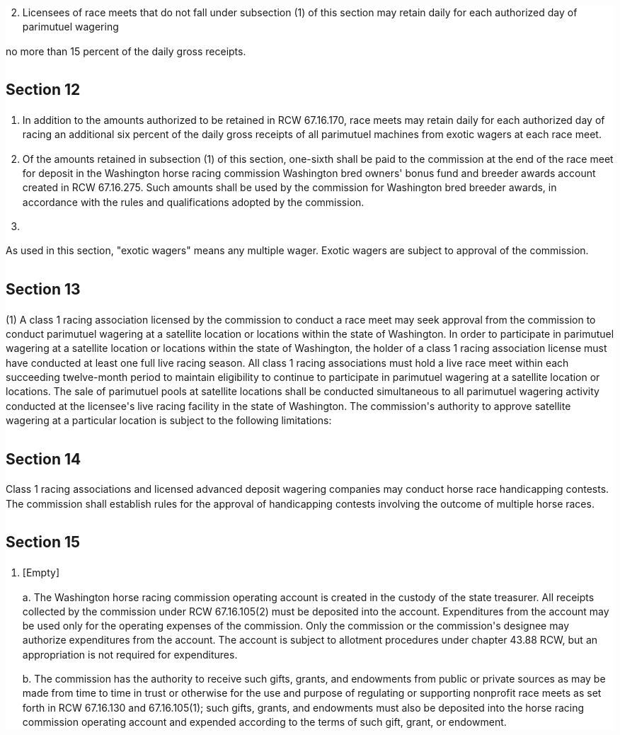 2. Licensees of race meets that do not fall under subsection (1) of this section may retain daily for each authorized day of parimutuel wagering

no more than 15 percent of the daily gross receipts.

## Section 12
1. In addition to the amounts authorized to be retained in RCW 67.16.170, race meets may retain daily for each authorized day of racing an additional six percent of the daily gross receipts of all parimutuel machines from exotic wagers at each race meet.

2. Of the amounts retained in subsection (1) of this section, one-sixth shall be paid to the commission at the end of the race meet for deposit in the Washington horse racing commission Washington bred owners' bonus fund and breeder awards account created in RCW 67.16.275. Such amounts shall be used by the commission for Washington bred breeder awards, in accordance with the rules and qualifications adopted by the commission.

3.

As used in this section, "exotic wagers" means any multiple wager. Exotic wagers are subject to approval of the commission.

## Section 13
(1) A class 1 racing association licensed by the commission to conduct a race meet may seek approval from the commission to conduct parimutuel wagering at a satellite location or locations within the state of Washington. In order to participate in parimutuel wagering at a satellite location or locations within the state of Washington, the holder of a class 1 racing association license must have conducted at least one full live racing season. All class 1 racing associations must hold a live race meet within each succeeding twelve-month period to maintain eligibility to continue to participate in parimutuel wagering at a satellite location or locations. The sale of parimutuel pools at satellite locations shall be conducted simultaneous to all parimutuel wagering activity conducted at the licensee's live racing facility in the state of Washington. The commission's authority to approve satellite wagering at a particular location is subject to the following limitations:

## Section 14
Class 1 racing associations and licensed advanced deposit wagering companies may conduct horse race handicapping contests. The commission shall establish rules for the approval of handicapping contests involving the outcome of multiple horse races.

## Section 15
1. [Empty]

    a. The Washington horse racing commission operating account is created in the custody of the state treasurer. All receipts collected by the commission under RCW 67.16.105(2) must be deposited into the account. Expenditures from the account may be used only for the operating expenses of the commission. Only the commission or the commission's designee may authorize expenditures from the account. The account is subject to allotment procedures under chapter 43.88 RCW, but an appropriation is not required for expenditures.

    b. The commission has the authority to receive such gifts, grants, and endowments from public or private sources as may be made from time to time in trust or otherwise for the use and purpose of regulating or supporting nonprofit race meets as set forth in RCW 67.16.130 and 67.16.105(1); such gifts, grants, and endowments must also be deposited into the horse racing commission operating account and expended according to the terms of such gift, grant, or endowment.
